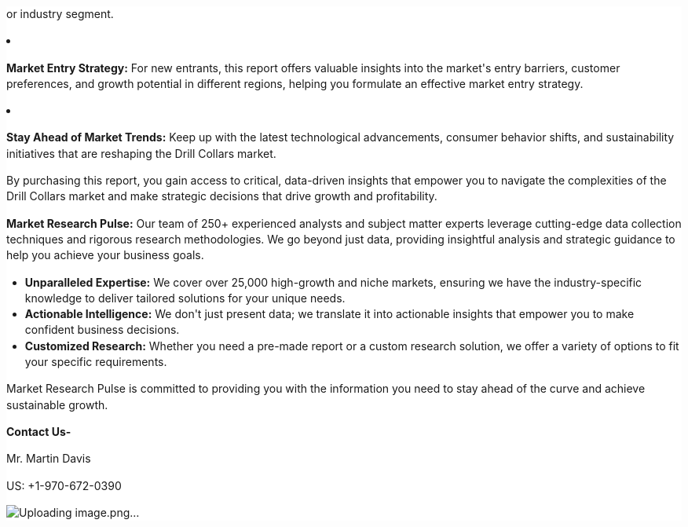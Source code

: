 or industry segment.</p></li><li><p><strong>Market Entry Strategy:</strong> For new entrants, this report offers valuable insights into the market's entry barriers, customer preferences, and growth potential in different regions, helping you formulate an effective market entry strategy.</p></li><li><p><strong>Stay Ahead of Market Trends:</strong> Keep up with the latest technological advancements, consumer behavior shifts, and sustainability initiatives that are reshaping the Drill Collars market.</p></li></ol><p>By purchasing this report, you gain access to critical, data-driven insights that empower you to navigate the complexities of the Drill Collars market and make strategic decisions that drive growth and profitability.</p><p><strong>Market Research Pulse:</strong>&nbsp;Our team of 250+ experienced analysts and subject matter experts leverage cutting-edge data collection techniques and rigorous research methodologies. We go beyond just data, providing insightful analysis and strategic guidance to help you achieve your business goals.</p><ul><li><strong>Unparalleled Expertise:</strong>&nbsp;We cover over 25,000 high-growth and niche markets, ensuring we have the industry-specific knowledge to deliver tailored solutions for your unique needs.</li><li><strong>Actionable Intelligence:</strong>&nbsp;We don't just present data; we translate it into actionable insights that empower you to make confident business decisions.</li><li><strong>Customized Research:</strong>&nbsp;Whether you need a pre-made report or a custom research solution, we offer a variety of options to fit your specific requirements.</li></ul><p>Market Research Pulse is committed to providing you with the information you need to stay ahead of the curve and achieve sustainable growth.</p><p><strong>Contact Us-</strong></p><p>Mr. Martin Davis</p><p>US: +1-970-672-0390</p>
![Uploading image.png…]()
